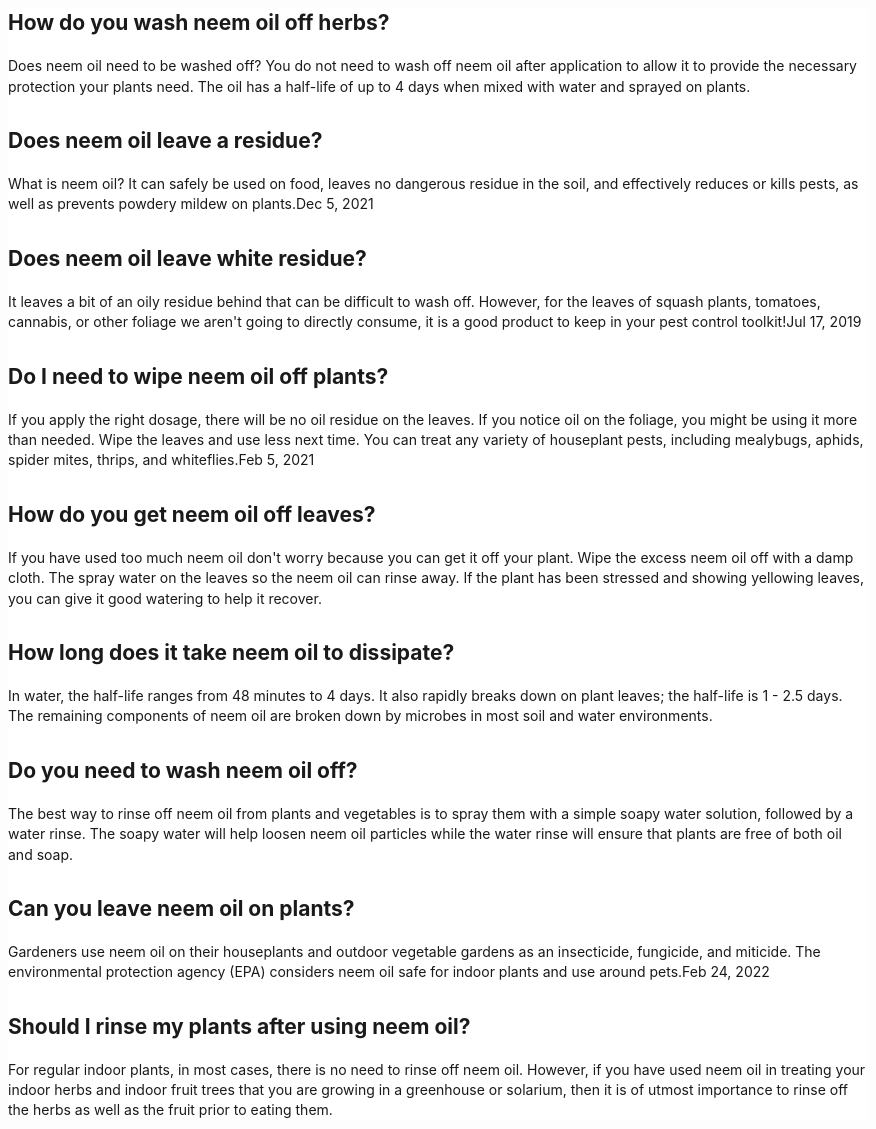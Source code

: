 ## How do you wash neem oil off herbs?
Does neem oil need to be washed off? You do not need to wash off neem oil after application to allow it to provide the necessary protection your plants need. The oil has a half-life of up to 4 days when mixed with water and sprayed on plants.

## Does neem oil leave a residue?
What is neem oil? It can safely be used on food, leaves no dangerous residue in the soil, and effectively reduces or kills pests, as well as prevents powdery mildew on plants.Dec 5, 2021

## Does neem oil leave white residue?
It leaves a bit of an oily residue behind that can be difficult to wash off. However, for the leaves of squash plants, tomatoes, cannabis, or other foliage we aren't going to directly consume, it is a good product to keep in your pest control toolkit!Jul 17, 2019

## Do I need to wipe neem oil off plants?
If you apply the right dosage, there will be no oil residue on the leaves. If you notice oil on the foliage, you might be using it more than needed. Wipe the leaves and use less next time. You can treat any variety of houseplant pests, including mealybugs, aphids, spider mites, thrips, and whiteflies.Feb 5, 2021

## How do you get neem oil off leaves?
If you have used too much neem oil don't worry because you can get it off your plant. Wipe the excess neem oil off with a damp cloth. The spray water on the leaves so the neem oil can rinse away. If the plant has been stressed and showing yellowing leaves, you can give it good watering to help it recover.

## How long does it take neem oil to dissipate?
In water, the half-life ranges from 48 minutes to 4 days. It also rapidly breaks down on plant leaves; the half-life is 1 - 2.5 days. The remaining components of neem oil are broken down by microbes in most soil and water environments.

## Do you need to wash neem oil off?
The best way to rinse off neem oil from plants and vegetables is to spray them with a simple soapy water solution, followed by a water rinse. The soapy water will help loosen neem oil particles while the water rinse will ensure that plants are free of both oil and soap.

## Can you leave neem oil on plants?
Gardeners use neem oil on their houseplants and outdoor vegetable gardens as an insecticide, fungicide, and miticide. The environmental protection agency (EPA) considers neem oil safe for indoor plants and use around pets.Feb 24, 2022

## Should I rinse my plants after using neem oil?
For regular indoor plants, in most cases, there is no need to rinse off neem oil. However, if you have used neem oil in treating your indoor herbs and indoor fruit trees that you are growing in a greenhouse or solarium, then it is of utmost importance to rinse off the herbs as well as the fruit prior to eating them.
